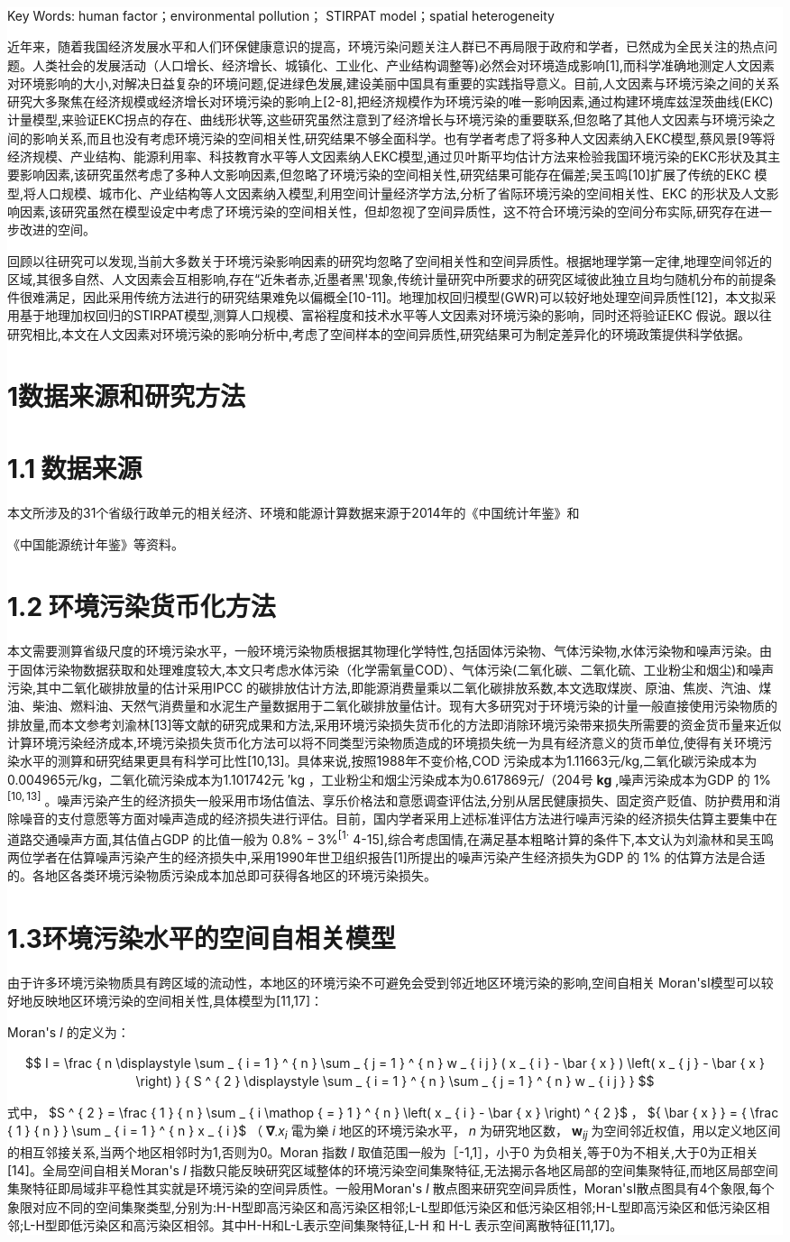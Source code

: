 Key Words: human factor；environmental pollution； STIRPAT model；spatial heterogeneity

近年来，随着我国经济发展水平和人们环保健康意识的提高，环境污染问题关注人群已不再局限于政府和学者，已然成为全民关注的热点问题。人类社会的发展活动（人口增长、经济增长、城镇化、工业化、产业结构调整等)必然会对环境造成影响[1],而科学准确地测定人文因素对环境影响的大小,对解决日益复杂的环境问题,促进绿色发展,建设美丽中国具有重要的实践指导意义。目前,人文因素与环境污染之间的关系研究大多聚焦在经济规模或经济增长对环境污染的影响上[2-8],把经济规模作为环境污染的唯一影响因素,通过构建环境库兹涅茨曲线(EKC)计量模型,来验证EKC拐点的存在、曲线形状等,这些研究虽然注意到了经济增长与环境污染的重要联系,但忽略了其他人文因素与环境污染之间的影响关系,而且也没有考虑环境污染的空间相关性,研究结果不够全面科学。也有学者考虑了将多种人文因素纳入EKC模型,蔡风景[9等将经济规模、产业结构、能源利用率、科技教育水平等人文因素纳人EKC模型,通过贝叶斯平均估计方法来检验我国环境污染的EKC形状及其主要影响因素,该研究虽然考虑了多种人文影响因素,但忽略了环境污染的空间相关性,研究结果可能存在偏差;吴玉鸣[10]扩展了传统的EKC 模型,将人口规模、城市化、产业结构等人文因素纳入模型,利用空间计量经济学方法,分析了省际环境污染的空间相关性、EKC 的形状及人文影响因素,该研究虽然在模型设定中考虑了环境污染的空间相关性，但却忽视了空间异质性，这不符合环境污染的空间分布实际,研究存在进一步改进的空间。

回顾以往研究可以发现,当前大多数关于环境污染影响因素的研究均忽略了空间相关性和空间异质性。根据地理学第一定律,地理空间邻近的区域,其很多自然、人文因素会互相影响,存在“近朱者赤,近墨者黑'现象,传统计量研究中所要求的研究区域彼此独立且均匀随机分布的前提条件很难满足，因此采用传统方法进行的研究结果难免以偏概全[10-11]。地理加权回归模型(GWR)可以较好地处理空间异质性[12]，本文拟采用基于地理加权回归的STIRPAT模型,测算人口规模、富裕程度和技术水平等人文因素对环境污染的影响，同时还将验证EKC 假说。跟以往研究相比,本文在人文因素对环境污染的影响分析中,考虑了空间样本的空间异质性,研究结果可为制定差异化的环境政策提供科学依据。

# 1数据来源和研究方法

# 1.1 数据来源

本文所涉及的31个省级行政单元的相关经济、环境和能源计算数据来源于2014年的《中国统计年鉴》和

《中国能源统计年鉴》等资料。

# 1.2 环境污染货币化方法

本文需要测算省级尺度的环境污染水平，一般环境污染物质根据其物理化学特性,包括固体污染物、气体污染物,水体污染物和噪声污染。由于固体污染物数据获取和处理难度较大,本文只考虑水体污染（化学需氧量COD）、气体污染(二氧化碳、二氧化硫、工业粉尘和烟尘)和噪声污染,其中二氧化碳排放量的估计采用IPCC 的碳排放估计方法,即能源消费量乘以二氧化碳排放系数,本文选取煤炭、原油、焦炭、汽油、煤油、柴油、燃料油、天然气消费量和水泥生产量数据用于二氧化碳排放量估计。现有大多研究对于环境污染的计量一般直接使用污染物质的排放量,而本文参考刘渝林[13]等文献的研究成果和方法,采用环境污染损失货币化的方法即消除环境污染带来损失所需要的资金货币量来近似计算环境污染经济成本,环境污染损失货币化方法可以将不同类型污染物质造成的环境损失统一为具有经济意义的货币单位,使得有关环境污染水平的测算和研究结果更具有科学可比性[10,13]。具体来说,按照1988年不变价格,COD 污染成本为1.11663元/kg,二氧化碳污染成本为0.004965元/kg，二氧化硫污染成本为1.101742元 $' \mathrm { k g }$ ，工业粉尘和烟尘污染成本为0.617869元/（204号 $\mathbf { k g }$ ,噪声污染成本为GDP 的 $1 \% ^ { [ 1 0 , 1 3 ] }$ 。噪声污染产生的经济损失一般采用市场估值法、享乐价格法和意愿调查评估法,分别从居民健康损失、固定资产贬值、防护费用和消除噪音的支付意愿等方面对噪声造成的经济损失进行评估。目前，国内学者采用上述标准评估方法进行噪声污染的经济损失估算主要集中在道路交通噪声方面,其估值占GDP 的比值一般为 $0 . 8 \% - 3 \% ^ { [ 1 \cdot }$ 4-15],综合考虑国情,在满足基本粗略计算的条件下,本文认为刘渝林和吴玉鸣两位学者在估算噪声污染产生的经济损失中,采用1990年世卫组织报告[1]所提出的噪声污染产生经济损失为GDP 的 $1 \%$ 的估算方法是合适的。各地区各类环境污染物质污染成本加总即可获得各地区的环境污染损失。

# 1.3环境污染水平的空间自相关模型

由于许多环境污染物质具有跨区域的流动性，本地区的环境污染不可避免会受到邻近地区环境污染的影响,空间自相关 Moran'sI模型可以较好地反映地区环境污染的空间相关性,具体模型为[11,17]：

Moran's $I$ 的定义为：

$$
I = \frac { n \displaystyle \sum _ { i = 1 } ^ { n } \sum _ { j = 1 } ^ { n } w _ { i j } ( x _ { i } - \bar { x } ) \left( x _ { j } - \bar { x } \right) } { S ^ { 2 } \displaystyle \sum _ { i = 1 } ^ { n } \sum _ { j = 1 } ^ { n } w _ { i j } }
$$

式中， $S ^ { 2 } = \frac { 1 } { n } \sum _ { i \mathop { = } 1 } ^ { n } \left( x _ { i } - \bar { x } \right) ^ { 2 }$ ， ${ \bar { x } } = { \frac { 1 } { n } } \sum _ { i = 1 } ^ { n } x _ { i }$ （ $\mathbf { \nabla } _ { \cdot } { x } _ { i }$ 電为樂 $i$ 地区的环境污染水平， $n$ 为研究地区数， $\boldsymbol { w } _ { i j }$ 为空间邻近权值，用以定义地区间的相互邻接关系,当两个地区相邻时为1,否则为0。Moran 指数 $I$ 取值范围一般为［-1,1］，小于0 为负相关,等于0为不相关,大于0为正相关[14]。全局空间自相关Moran's $I$ 指数只能反映研究区域整体的环境污染空间集聚特征,无法揭示各地区局部的空间集聚特征,而地区局部空间集聚特征即局域非平稳性其实就是环境污染的空间异质性。一般用Moran's $I$ 散点图来研究空间异质性，Moran'sI散点图具有4个象限,每个象限对应不同的空间集聚类型,分别为:H-H型即高污染区和高污染区相邻;L-L型即低污染区和低污染区相邻;H-L型即高污染区和低污染区相邻;L-H型即低污染区和高污染区相邻。其中H-H和L-L表示空间集聚特征,L-H 和 H-L 表示空间离散特征[11,17]。

